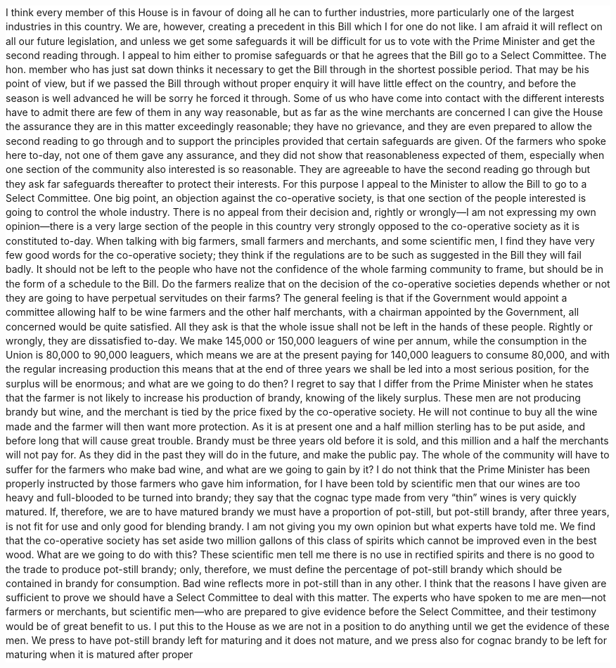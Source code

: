 <p>I think every member of this House is in favour of doing all he can to further industries, more particularly one of the largest industries in this country. We are, however, creating a precedent in this Bill which I for one do not like. I am afraid it will reflect on all our future legislation, and unless we get some safeguards it will be difficult for us to vote with the Prime Minister and get the second reading through. I appeal to him either to promise safeguards or that he agrees that the Bill go to a Select Committee. The hon. member who has just sat down thinks it necessary to get the Bill through in the shortest possible period. That may be his point of view, but if we passed the Bill through without proper enquiry it will have little effect on the country, and before the season is well advanced he will be sorry he forced it through. Some of us who have come into contact with the different <span class="col_120" refersTo="page_0200"/>interests have to admit there are few of them in any way reasonable, but as far as the wine merchants are concerned I can give the House the assurance they are in this matter exceedingly reasonable; they have no grievance, and they are even prepared to allow the second reading to go through and to support the principles provided that certain safeguards are given. Of the farmers who spoke here to-day, not one of them gave any assurance, and they did not show that reasonableness expected of them, especially when one section of the community also interested is so reasonable. They are agreeable to have the second reading go through but they ask far safeguards thereafter to protect their interests. For this purpose I appeal to the Minister to allow the Bill to go to a Select Committee. One big point, an objection against the co-operative society, is that one section of the people interested is going to control the whole industry. There is no appeal from their decision and, rightly or wrongly&#x2014;I am not expressing my own opinion&#x2014;there is a very large section of the people in this country very strongly opposed to the co-operative society as it is constituted to-day. When talking with big farmers, small farmers and merchants, and some scientific men, I find they have very few good words for the co-operative society; they think if the regulations are to be such as suggested in the Bill they will fail badly. It should not be left to the people who have not the confidence of the whole farming community to frame, but should be in the form of a schedule to the Bill. Do the farmers realize that on the decision of the co-operative societies depends whether or not they are going to have perpetual servitudes on their farms? The general feeling is that if the Government would appoint a committee allowing half to be wine farmers and the other half merchants, with a chairman appointed by the Government, all concerned would be quite satisfied. All they ask is that the whole issue shall not be left in the hands of these people. Rightly or wrongly, they are dissatisfied to-day. We make 145,000 or 150,000 leaguers of wine per annum, while the consumption in the Union is 80,000 to 90,000 leaguers, which means we are at the present paying for 140,000 leaguers to consume 80,000, and with the regular increasing production this means that at the end of three years we shall be led into a most serious position, for the surplus will be enormous; and what are we going to do then? I regret to say that I differ from the Prime Minister when he states that the farmer is not likely to increase his production of brandy, knowing of the likely surplus. These men are not producing brandy but wine, and the merchant is tied by the price fixed by the co-operative society. He will not continue to buy all the wine made and the farmer will then want more protection. As it is at present one and a half million sterling has to be put aside, and before long that will cause great trouble. Brandy must be three years old before it is sold, and this million and a half the merchants will not pay for. As they did in the past they will do in the future, and make the public pay. The whole of the community will have to suffer for the farmers who make bad wine, and what are we going to gain by it? I do not think that the Prime Minister has been properly instructed by those farmers who gave him information, for I have been told by scientific men that our wines are too heavy and full-blooded to be turned into brandy; they say that the cognac type made from very &#x201C;thin&#x201D; wines is very quickly matured. If, therefore, we are to have matured brandy we must have a proportion of pot-still, but pot-still brandy, after three years, is not fit for use and only good for blending brandy. I am not giving you my own opinion but what experts have told me. We find that the co-operative society has set aside two million gallons of this class of spirits which cannot be improved even in the best wood. What are we going to do with this? These scientific men tell me there is no use in rectified spirits and there is no good to the trade to produce pot-still brandy; only, therefore, we must define the percentage of pot-still brandy which should be contained in brandy for consumption. Bad wine reflects more in pot-still than in any other. I think that the reasons I have given are sufficient to prove we should have a Select Committee to deal with this matter. The experts who have spoken to me are men&#x2014;not farmers or merchants, but scientific men&#x2014;who are prepared to give evidence before the Select Committee, and their testimony would be of great benefit to us. I put this to the House as we are not in a position to do anything until we get the evidence of these men. We press to have pot-still brandy left for maturing and it does not mature, and we press also for cognac brandy to be left for maturing when it is matured after proper